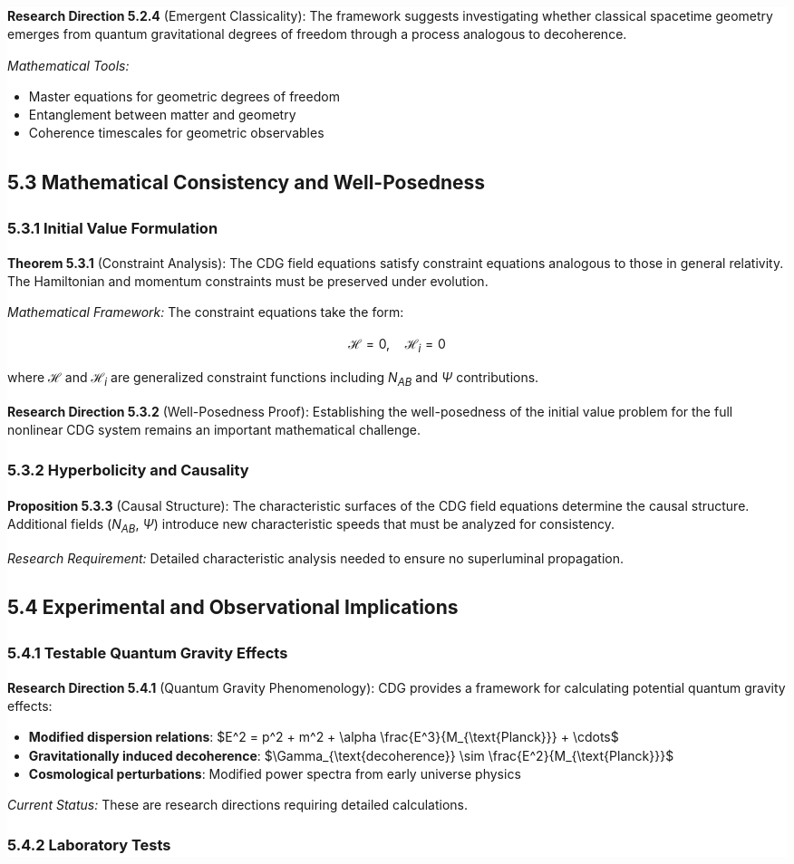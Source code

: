 **Research Direction 5.2.4** (Emergent Classicality):
The framework suggests investigating whether classical spacetime geometry emerges from quantum gravitational degrees of freedom through a process analogous to decoherence.

*Mathematical Tools:*
- Master equations for geometric degrees of freedom
- Entanglement between matter and geometry
- Coherence timescales for geometric observables

## 5.3 Mathematical Consistency and Well-Posedness

### 5.3.1 Initial Value Formulation

**Theorem 5.3.1** (Constraint Analysis):
The CDG field equations satisfy constraint equations analogous to those in general relativity. The Hamiltonian and momentum constraints must be preserved under evolution.

*Mathematical Framework:*
The constraint equations take the form:

$$\mathcal{H} = 0, \quad \mathcal{H}_i = 0$$

where $\mathcal{H}$ and $\mathcal{H}_i$ are generalized constraint functions including $N_{AB}$ and $\Psi$ contributions.

**Research Direction 5.3.2** (Well-Posedness Proof):
Establishing the well-posedness of the initial value problem for the full nonlinear CDG system remains an important mathematical challenge.

### 5.3.2 Hyperbolicity and Causality

**Proposition 5.3.3** (Causal Structure):
The characteristic surfaces of the CDG field equations determine the causal structure. Additional fields ($N_{AB}$, $\Psi$) introduce new characteristic speeds that must be analyzed for consistency.

*Research Requirement:* Detailed characteristic analysis needed to ensure no superluminal propagation.

## 5.4 Experimental and Observational Implications

### 5.4.1 Testable Quantum Gravity Effects

**Research Direction 5.4.1** (Quantum Gravity Phenomenology):
CDG provides a framework for calculating potential quantum gravity effects:

- **Modified dispersion relations**: $E^2 = p^2 + m^2 + \alpha \frac{E^3}{M_{\text{Planck}}} + \cdots$
- **Gravitationally induced decoherence**: $\Gamma_{\text{decoherence}} \sim \frac{E^2}{M_{\text{Planck}}}$
- **Cosmological perturbations**: Modified power spectra from early universe physics

*Current Status:* These are research directions requiring detailed calculations.

### 5.4.2 Laboratory Tests
